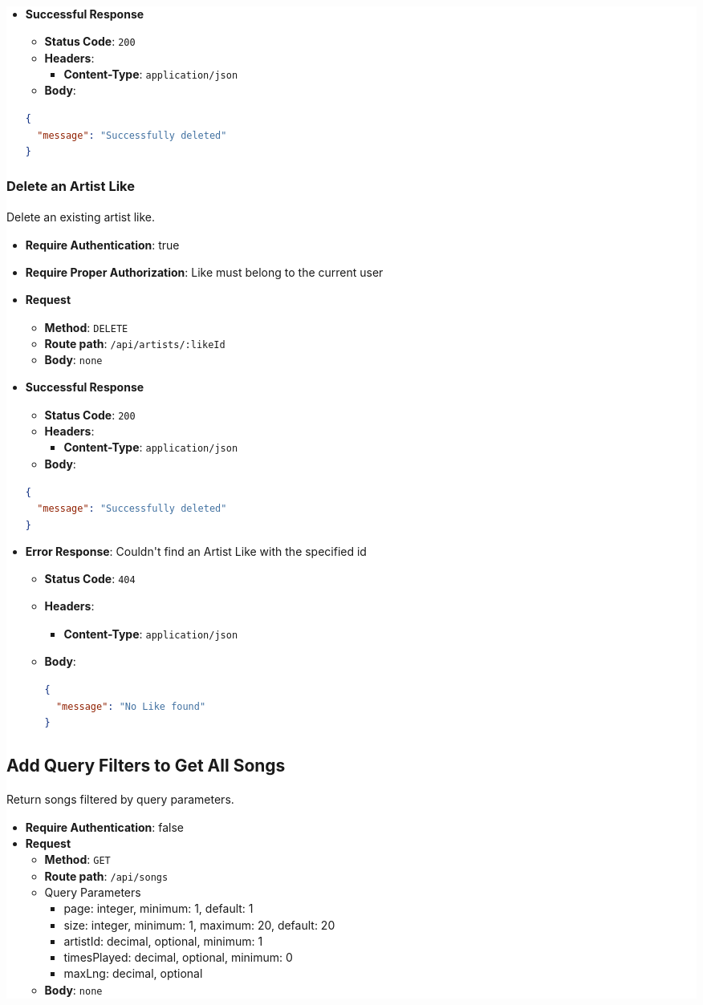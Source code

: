 * **Successful Response**
  * **Status Code**: `200`
  * **Headers**:
    * **Content-Type**: `application/json`
  * **Body**:

  ```json
  {
    "message": "Successfully deleted"
  }
  ```

### Delete an Artist Like

Delete an existing artist like.

* **Require Authentication**: true
* **Require Proper Authorization**: Like must belong to the current user
* **Request**
  * **Method**: `DELETE`
  * **Route path**: `/api/artists/:likeId`
  * **Body**: `none`

* **Successful Response**
  * **Status Code**: `200`
  * **Headers**:
    * **Content-Type**: `application/json`
  * **Body**:

  ```json
  {
    "message": "Successfully deleted"
  }
  ```

* **Error Response**: Couldn't find an Artist Like with the specified id
  * **Status Code**: `404`
  * **Headers**:
    * **Content-Type**: `application/json`
  * **Body**:

    ```json
    {
      "message": "No Like found"
    }
    ```

## Add Query Filters to Get All Songs

Return songs filtered by query parameters.

* **Require Authentication**: false
* **Request**
  * **Method**: `GET`
  * **Route path**: `/api/songs`
  * Query Parameters
    * page: integer, minimum: 1, default: 1
    * size: integer, minimum: 1, maximum: 20, default: 20
    * artistId: decimal, optional, minimum: 1
    * timesPlayed: decimal, optional, minimum: 0
    * maxLng: decimal, optional
  * **Body**: `none`
